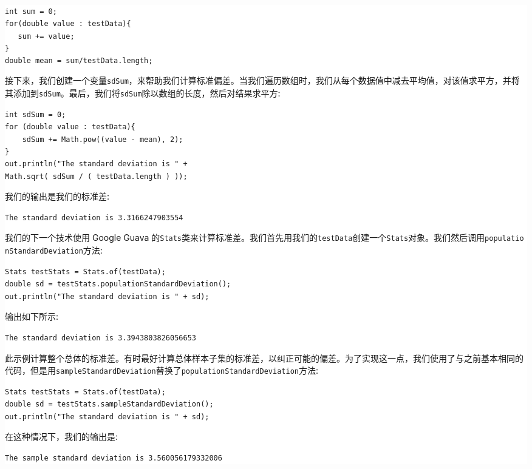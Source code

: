 ```
int sum = 0; 
for(double value : testData){ 
   sum += value; 
} 
double mean = sum/testData.length; 

```

接下来，我们创建一个变量`sdSum`，来帮助我们计算标准偏差。当我们遍历数组时，我们从每个数据值中减去平均值，对该值求平方，并将其添加到`sdSum`。最后，我们将`sdSum`除以数组的长度，然后对结果求平方:

```
int sdSum = 0; 
for (double value : testData){ 
    sdSum += Math.pow((value - mean), 2); 
} 
out.println("The standard deviation is " +   
Math.sqrt( sdSum / ( testData.length ) )); 

```

我们的输出是我们的标准差:

```
The standard deviation is 3.3166247903554

```

我们的下一个技术使用 Google Guava 的`Stats`类来计算标准差。我们首先用我们的`testData`创建一个`Stats`对象。我们然后调用`populationStandardDeviation`方法:

```
Stats testStats = Stats.of(testData); 
double sd = testStats.populationStandardDeviation(); 
out.println("The standard deviation is " + sd); 

```

输出如下所示:

```
The standard deviation is 3.3943803826056653

```

此示例计算整个总体的标准差。有时最好计算总体样本子集的标准差，以纠正可能的偏差。为了实现这一点，我们使用了与之前基本相同的代码，但是用`sampleStandardDeviation`替换了`populationStandardDeviation`方法:

```
Stats testStats = Stats.of(testData); 
double sd = testStats.sampleStandardDeviation(); 
out.println("The standard deviation is " + sd); 

```

在这种情况下，我们的输出是:

```
The sample standard deviation is 3.560056179332006

```
